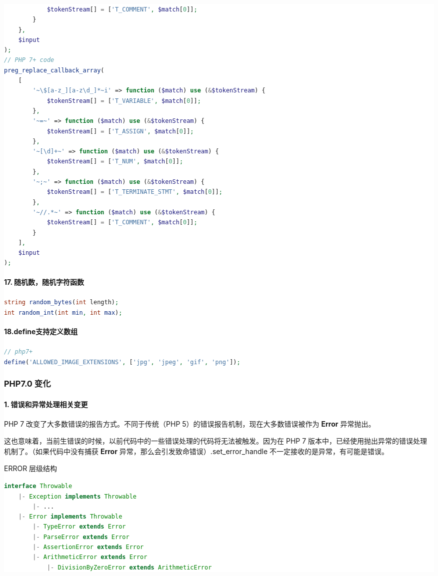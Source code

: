 ```php
            $tokenStream[] = ['T_COMMENT', $match[0]];
        }
    },
    $input
);
// PHP 7+ code
preg_replace_callback_array(
    [
        '~\$[a-z_][a-z\d_]*~i' => function ($match) use (&$tokenStream) {
            $tokenStream[] = ['T_VARIABLE', $match[0]];
        },
        '~=~' => function ($match) use (&$tokenStream) {
            $tokenStream[] = ['T_ASSIGN', $match[0]];
        },
        '~[\d]+~' => function ($match) use (&$tokenStream) {
            $tokenStream[] = ['T_NUM', $match[0]];
        },
        '~;~' => function ($match) use (&$tokenStream) {
            $tokenStream[] = ['T_TERMINATE_STMT', $match[0]];
        },
        '~//.*~' => function ($match) use (&$tokenStream) {
            $tokenStream[] = ['T_COMMENT', $match[0]];
        }
    ],
    $input
);
```

#### 17. 随机数，随机字符函数

```php
string random_bytes(int length);
int random_int(int min, int max);
```

#### 18.define支持定义数组

```php
// php7+
define('ALLOWED_IMAGE_EXTENSIONS', ['jpg', 'jpeg', 'gif', 'png']);
```

### PHP7.0 变化

#### 1. 错误和异常处理相关变更

PHP 7 改变了大多数错误的报告方式。不同于传统（PHP 5）的错误报告机制，现在大多数错误被作为  **Error**  异常抛出。

这也意味着，当前生错误的时候，以前代码中的一些错误处理的代码将无法被触发。因为在 PHP 7 版本中，已经使用抛出异常的错误处理机制了。（如果代码中没有捕获  **Error**  异常，那么会引发致命错误）.set_error_handle 不一定接收的是异常，有可能是错误。

ERROR 层级结构

```php
interface Throwable
    |- Exception implements Throwable
        |- ...
    |- Error implements Throwable
        |- TypeError extends Error
        |- ParseError extends Error
        |- AssertionError extends Error
        |- ArithmeticError extends Error
            |- DivisionByZeroError extends ArithmeticError
```
